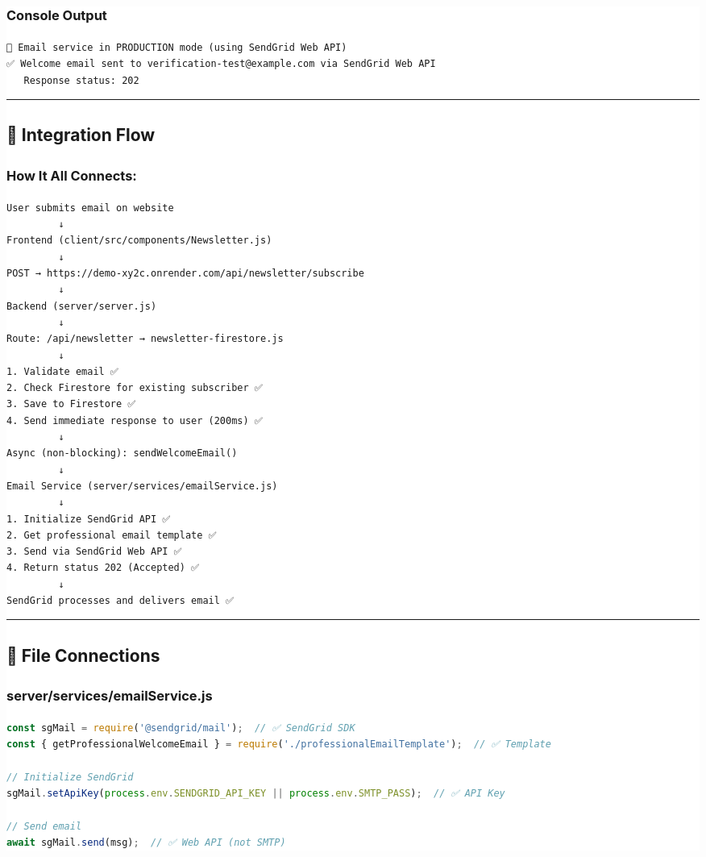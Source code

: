 ### Console Output
```
📧 Email service in PRODUCTION mode (using SendGrid Web API)
✅ Welcome email sent to verification-test@example.com via SendGrid Web API
   Response status: 202
```

---

## 🔗 Integration Flow

### How It All Connects:

```
User submits email on website
         ↓
Frontend (client/src/components/Newsletter.js)
         ↓
POST → https://demo-xy2c.onrender.com/api/newsletter/subscribe
         ↓
Backend (server/server.js)
         ↓
Route: /api/newsletter → newsletter-firestore.js
         ↓
1. Validate email ✅
2. Check Firestore for existing subscriber ✅
3. Save to Firestore ✅
4. Send immediate response to user (200ms) ✅
         ↓
Async (non-blocking): sendWelcomeEmail()
         ↓
Email Service (server/services/emailService.js)
         ↓
1. Initialize SendGrid API ✅
2. Get professional email template ✅
3. Send via SendGrid Web API ✅
4. Return status 202 (Accepted) ✅
         ↓
SendGrid processes and delivers email ✅
```

---

## 📁 File Connections

### server/services/emailService.js
```javascript
const sgMail = require('@sendgrid/mail');  // ✅ SendGrid SDK
const { getProfessionalWelcomeEmail } = require('./professionalEmailTemplate');  // ✅ Template

// Initialize SendGrid
sgMail.setApiKey(process.env.SENDGRID_API_KEY || process.env.SMTP_PASS);  // ✅ API Key

// Send email
await sgMail.send(msg);  // ✅ Web API (not SMTP)
```
